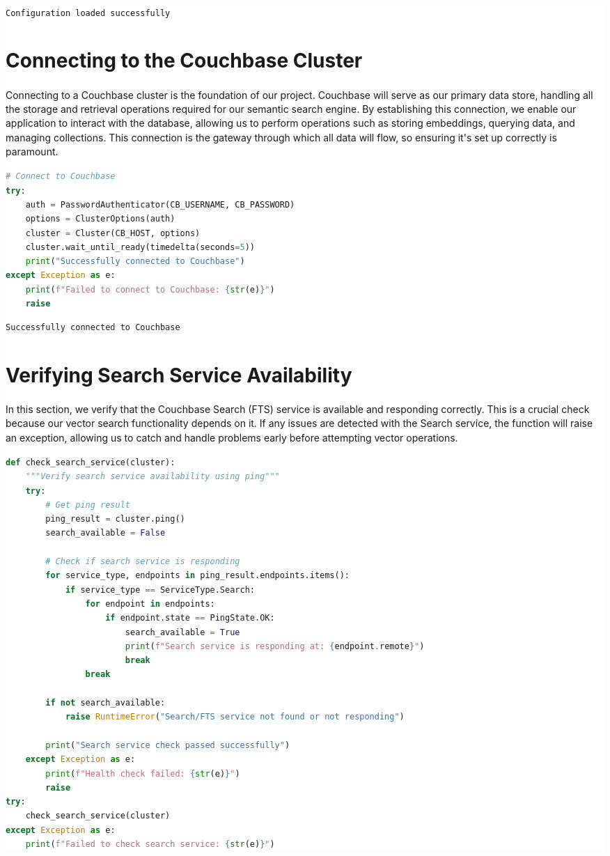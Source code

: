     Configuration loaded successfully


# Connecting to the Couchbase Cluster
Connecting to a Couchbase cluster is the foundation of our project. Couchbase will serve as our primary data store, handling all the storage and retrieval operations required for our semantic search engine. By establishing this connection, we enable our application to interact with the database, allowing us to perform operations such as storing embeddings, querying data, and managing collections. This connection is the gateway through which all data will flow, so ensuring it's set up correctly is paramount.


```python
# Connect to Couchbase
try:
    auth = PasswordAuthenticator(CB_USERNAME, CB_PASSWORD)
    options = ClusterOptions(auth)
    cluster = Cluster(CB_HOST, options)
    cluster.wait_until_ready(timedelta(seconds=5))
    print("Successfully connected to Couchbase")
except Exception as e:
    print(f"Failed to connect to Couchbase: {str(e)}")
    raise
```

    Successfully connected to Couchbase


# Verifying Search Service Availability
 In this section, we verify that the Couchbase Search (FTS) service is available and responding correctly. This is a crucial check because our vector search functionality depends on it. If any issues are detected with the Search service, the function will raise an exception, allowing us to catch and handle problems early before attempting vector operations.



```python
def check_search_service(cluster):
    """Verify search service availability using ping"""
    try:
        # Get ping result
        ping_result = cluster.ping()
        search_available = False
        
        # Check if search service is responding
        for service_type, endpoints in ping_result.endpoints.items():
            if service_type == ServiceType.Search:
                for endpoint in endpoints:
                    if endpoint.state == PingState.OK:
                        search_available = True
                        print(f"Search service is responding at: {endpoint.remote}")
                        break
                break

        if not search_available:
            raise RuntimeError("Search/FTS service not found or not responding")
        
        print("Search service check passed successfully")
    except Exception as e:
        print(f"Health check failed: {str(e)}")
        raise
try:
    check_search_service(cluster)
except Exception as e:
    print(f"Failed to check search service: {str(e)}")
```